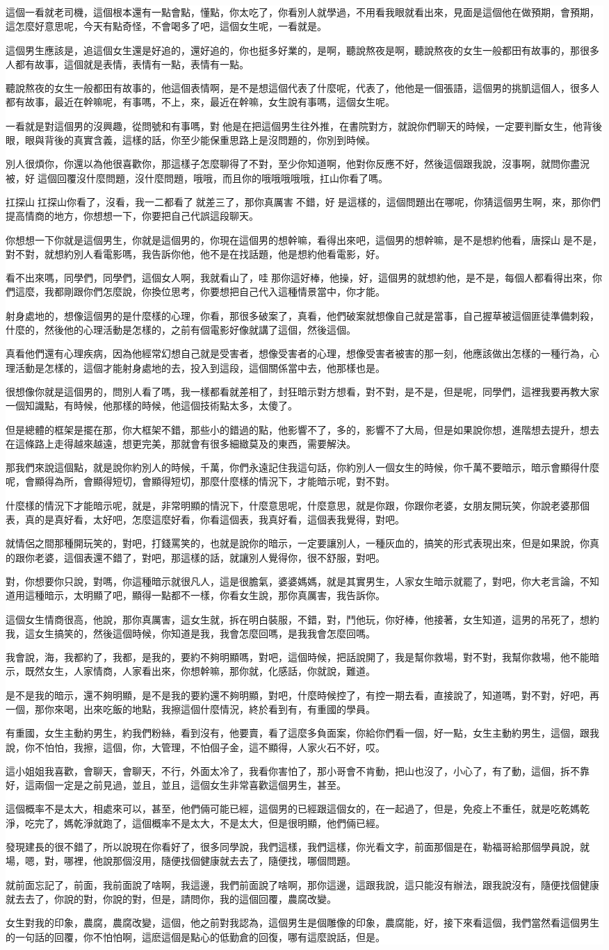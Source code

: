 這個一看就老司機，這個根本還有一點會點，懂點，你太吃了，你看別人就學過，不用看我眼就看出來，見面是這個他在做預期，會預期，這怎麼好意思呢，今天有點奇怪，不會喝多了吧，這個女生呢，一看就是。

這個男生應該是，追這個女生還是好追的，還好追的，你也挺多好業的，是啊，聽說熬夜是啊，聽說熬夜的女生一般都田有故事的，那很多人都有故事，這個就是表情，表情有一點，表情有一點。

聽說熬夜的女生一般都田有故事的，他這個表情啊，是不是想這個代表了什麼呢，代表了，他他是一個張語，這個男的挑凱這個人，很多人都有故事，最近在幹嘛呢，有事嗎，不上，來，最近在幹嘛，女生說有事嗎，這個女生呢。

一看就是對這個男的沒興趣，從問號和有事嗎，對 他是在把這個男生往外推，在書院對方，就說你們聊天的時候，一定要判斷女生，他背後眼，眼與背後的真實含義，這樣的話，你至少能保重思路上是沒問題的，你別到時候。

別人很煩你，你還以為他很喜歡你，那這樣子怎麼聊得了不對，至少你知道啊，他對你反應不好，然後這個跟我說，沒事啊，就問你盡況被，好 這個回覆沒什麼問題，沒什麼問題，哦哦，而且你的哦哦哦哦哦，扛山你看了嗎。

扛探山 扛探山你看了，沒看，我一二都看了 就差三了，那你真厲害 不錯，好 是這樣的，這個問題出在哪呢，你猜這個男生啊，來，那你們提高情商的地方，你想想一下，你要把自己代誤這段聊天。

你想想一下你就是這個男生，你就是這個男的，你現在這個男的想幹嘛，看得出來吧，這個男的想幹嘛，是不是想約他看，唐探山 是不是，對不對，就想約別人看電影嗎，我告訴你他，他不是在找話題，他是想約他看電影，好。

看不出來嗎，同學們，同學們，這個女人啊，我就看山了，哇 那你這好棒，他操，好，這個男的就想約他，是不是，每個人都看得出來，你們這麼，我都剛跟你們怎麼說，你換位思考，你要想把自己代入這種情景當中，你才能。

射身處地的，想像這個男的是什麼樣的心理，你看，那很多破案了，真看，他們破案就想像自己就是當事，自己握草被這個匪徒準備刺殺，什麼的，然後他的心理活動是怎樣的，之前有個電影好像就講了這個，然後這個。

真看他們還有心理疾病，因為他經常幻想自己就是受害者，想像受害者的心理，想像受害者被害的那一刻，他應該做出怎樣的一種行為，心理活動是怎樣的，這個才能射身處地的去，投入到這段，這個關係當中去，他那樣也是。

很想像你就是這個男的，問別人看了嗎，我一樣都看就差相了，封狂暗示對方想看，對不對，是不是，但是呢，同學們，這裡我要再教大家一個知識點，有時候，他那樣的時候，他這個技術點太多，太傻了。

但是總體的框架是擺在那，你大框架不錯，那些小的錯過的點，他影響不了，多的，影響不了大局，但是如果說你想，進階想去提升，想去在這條路上走得越來越遠，想更完美，那就會有很多細緻莫及的東西，需要解決。

那我們來說這個點，就是說你約別人的時候，千萬，你們永遠記住我這句話，你約別人一個女生的時候，你千萬不要暗示，暗示會顯得什麼呢，會顯得為所，會顯得短切，會顯得短切，那麼什麼樣的情況下，才能暗示呢，對不對。

什麼樣的情況下才能暗示呢，就是，非常明顯的情況下，什麼意思呢，什麼意思，就是你跟，你跟你老婆，女朋友開玩笑，你說老婆那個表，真的是真好看，太好吧，怎麼這麼好看，你看這個表，我真好看，這個表我覺得，對吧。

就情侶之間那種開玩笑的，對吧，打錢罵笑的，也就是說你的暗示，一定要讓別人，一種灰血的，搞笑的形式表現出來，但是如果說，你真的跟你老婆，這個表還不錯了，對吧，那這樣的話，就讓別人覺得你，很不舒服，對吧。

對，你想要你只說，對嗎，你這種暗示就很凡人，這是很膽氣，婆婆媽媽，就是其實男生，人家女生暗示就罷了，對吧，你大老言論，不知道用這種暗示，太明顯了吧，顯得一點都不一樣，你看女生說，那你真厲害，我告訴你。

這個女生情商很高，他說，那你真厲害，這女生就，拆在明白裝服，不錯，對，鬥他玩，你好棒，他接著，女生知道，這男的吊死了，想約我，這女生搞笑的，然後這個時候，你知道是我，我會怎麼回嗎，是我我會怎麼回嗎。

我會說，海，我都約了，我都，是我的，要約不夠明顯嗎，對吧，這個時候，把話說開了，我是幫你救場，對不對，我幫你救場，他不能暗示，既然女生，人家情商，人家看出來，你想幹嘛，那你就，化感話，你就說，難道。

是不是我的暗示，還不夠明顯，是不是我的要約還不夠明顯，對吧，什麼時候控了，有控一期去看，直接說了，知道嗎，對不對，好吧，再一個，那你來喝，出來吃飯的地點，我擦這個什麼情況，終於看到有，有重國的學員。

有重國，女生主動約男生，約我們粉絲，看到沒有，他要賣，看了這麼多負面案，你給你們看一個，好一點，女生主動約男生，這個，跟我說，你不怕怕，我擦，這個，你，大管理，不怕個子金，這不顯得，人家火石不好，哎。

這小姐姐我喜歡，會聊天，會聊天，不行，外面太冷了，我看你害怕了，那小哥會不肯動，把山也沒了，小心了，有了動，這個，拆不靠好，這兩個一定是之前見過，並且，並且，這個女生非常喜歡這個男生，甚至。

這個概率不是太大，相處來可以，甚至，他們倆可能已經，這個男的已經跟這個女的，在一起過了，但是，免疫上不重任，就是吃乾媽乾淨，吃完了，媽乾淨就跑了，這個概率不是太大，不是太大，但是很明顯，他們倆已經。

發現建長的很不錯了，所以說現在你看好了，很多同學說，我們這樣，我們這樣，你光看文字，前面那個是在，勒福哥給那個學員說，就場，嗯，對，哪裡，他說那個沒用，隨便找個健康就去去了，隨便找，哪個問題。

就前面忘記了，前面，我前面說了啥啊，我這邊，我們前面說了啥啊，那你這邊，這跟我說，這只能沒有辦法，跟我說沒有，隨便找個健康就去去了，你說的對，你說的對，但是，請問你，我的這個回覆，農腐改變。

女生對我的印象，農腐，農腐改變，這個，他之前對我認為，這個男生是個雕像的印象，農腐能，好，接下來看這個，我們當然看這個男生的一句話的回覆，你不怕怕啊，這麽這個是點心的低勤倉的回復，哪有這麼說話，但是。
